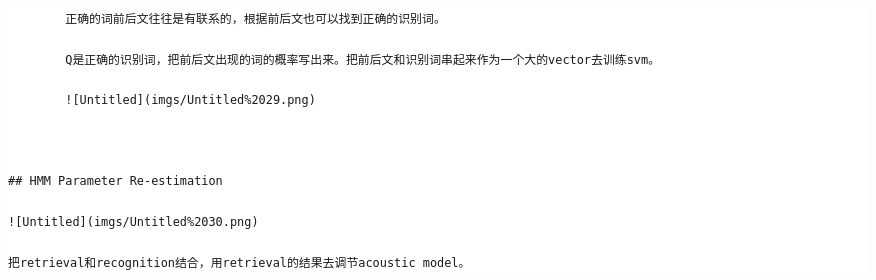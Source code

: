             正确的词前后文往往是有联系的，根据前后文也可以找到正确的识别词。
            
            Q是正确的识别词，把前后文出现的词的概率写出来。把前后文和识别词串起来作为一个大的vector去训练svm。
            
            ![Untitled](imgs/Untitled%2029.png)
            
        
    
    ## HMM Parameter Re-estimation
    
    ![Untitled](imgs/Untitled%2030.png)
    
    把retrieval和recognition结合，用retrieval的结果去调节acoustic model。
    